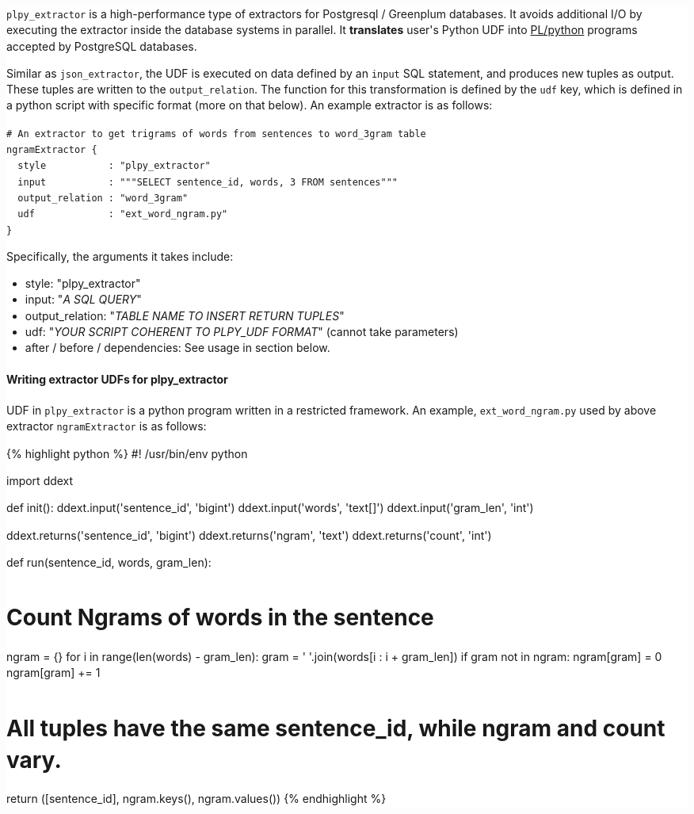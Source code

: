 `plpy_extractor` is a high-performance type of extractors for Postgresql / Greenplum databases. It avoids additional I/O by executing the extractor inside the database systems in parallel. It **translates** user's Python UDF into [PL/python](http://www.postgresql.org/docs/8.2/static/plpython.html) programs accepted by PostgreSQL databases.

Similar as `json_extractor`, the UDF is executed on data defined by an `input` SQL statement, and produces new tuples as output. These tuples are written to the `output_relation`. The function for this transformation is defined by the `udf` key, which is defined in a python script with specific format (more on that below). An example extractor is as follows:

    # An extractor to get trigrams of words from sentences to word_3gram table
    ngramExtractor {
      style           : "plpy_extractor"
      input           : """SELECT sentence_id, words, 3 FROM sentences"""
      output_relation : "word_3gram"
      udf             : "ext_word_ngram.py"
    }

Specifically, the arguments it takes include:

- style: "plpy_extractor"
- input: "*A SQL QUERY*"
- output_relation: "*TABLE NAME TO INSERT RETURN TUPLES*"
- udf: "*YOUR SCRIPT COHERENT TO PLPY_UDF FORMAT*"  (cannot take parameters)
- after / before / dependencies: See usage in section below.

#### Writing extractor UDFs for plpy_extractor

UDF in `plpy_extractor` is a python program written in a restricted framework. An example, `ext_word_ngram.py` used by above extractor `ngramExtractor` is as follows:


{% highlight python %}
#! /usr/bin/env python

import ddext

def init():
  ddext.input('sentence_id', 'bigint')
  ddext.input('words', 'text[]')
  ddext.input('gram_len', 'int')

  ddext.returns('sentence_id', 'bigint')
  ddext.returns('ngram', 'text')
  ddext.returns('count', 'int')

def run(sentence_id, words, gram_len):
  # Count Ngrams of words in the sentence
  ngram = {}
  for i in range(len(words) - gram_len):
    gram = ' '.join(words[i : i + gram_len])
    if gram not in ngram: 
      ngram[gram] = 0
    ngram[gram] += 1
    
  # All tuples have the same sentence_id, while ngram and count vary.
  return ([sentence_id], ngram.keys(), ngram.values())
{% endhighlight %}
